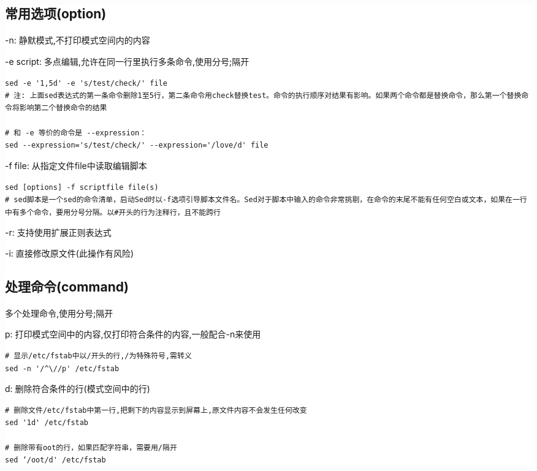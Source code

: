 

## 常用选项(option)

-n: 静默模式,不打印模式空间内的内容

-e script: 多点编辑,允许在同一行里执行多条命令,使用分号;隔开

 

```
sed -e '1,5d' -e 's/test/check/' file
# 注: 上面sed表达式的第一条命令删除1至5行，第二条命令用check替换test。命令的执行顺序对结果有影响。如果两个命令都是替换命令，那么第一个替换命令将影响第二个替换命令的结果

# 和 -e 等价的命令是 --expression：
sed --expression='s/test/check/' --expression='/love/d' file
```



-f file: 从指定文件file中读取编辑脚本

 

```
sed [options] -f scriptfile file(s)
# sed脚本是一个sed的命令清单，启动Sed时以-f选项引导脚本文件名。Sed对于脚本中输入的命令非常挑剔，在命令的末尾不能有任何空白或文本，如果在一行中有多个命令，要用分号分隔。以#开头的行为注释行，且不能跨行
```



-r: 支持使用扩展正则表达式

-i: 直接修改原文件(此操作有风险)

## 处理命令(command)

多个处理命令,使用分号;隔开

p: 打印模式空间中的内容,仅打印符合条件的内容,一般配合-n来使用

 

```
# 显示/etc/fstab中以/开头的行,/为特殊符号,需转义
sed -n '/^\//p' /etc/fstab
```



d: 删除符合条件的行(模式空间中的行)

 

```
# 删除文件/etc/fstab中第一行,把剩下的内容显示到屏幕上,原文件内容不会发生任何改变
sed '1d' /etc/fstab

# 删除带有oot的行，如果匹配字符串，需要用/隔开
sed ‘/oot/d' /etc/fstab
```

